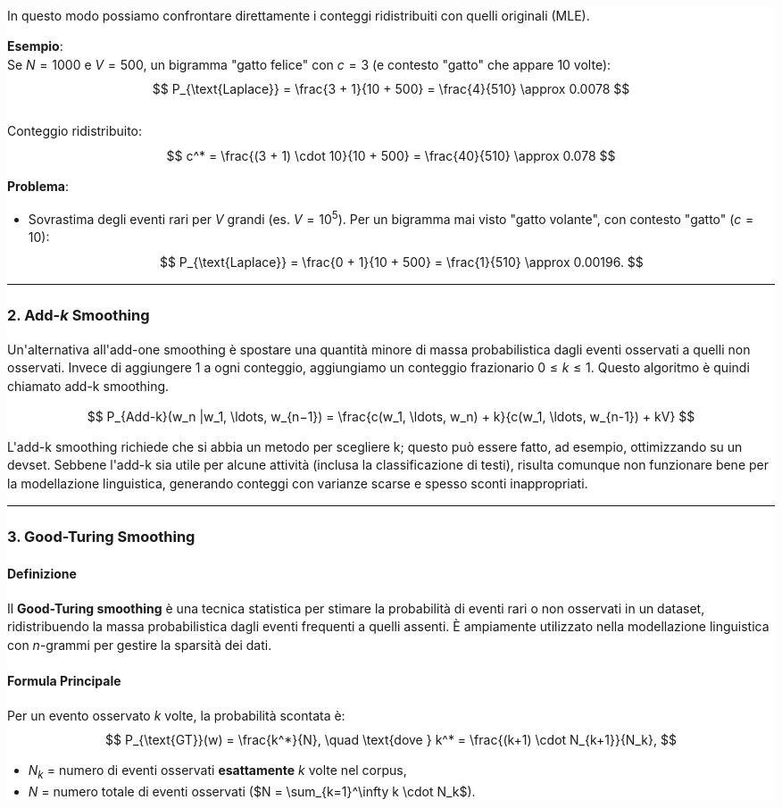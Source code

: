In questo modo possiamo confrontare direttamente i conteggi ridistribuiti con quelli originali (MLE).

**Esempio**:  
Se $N=1000$ e $V=500$, un bigramma "gatto felice" con $c=3$ (e contesto "gatto" che appare 10 volte):  
$$
P_{\text{Laplace}} = \frac{3 + 1}{10 + 500} = \frac{4}{510} \approx 0.0078
$$  
Conteggio ridistribuito:  
$$
c^* = \frac{(3 + 1) \cdot 10}{10 + 500} = \frac{40}{510} \approx 0.078
$$

**Problema**:  
- Sovrastima degli eventi rari per $V$ grandi (es. $V=10^5$). Per un bigramma mai visto "gatto volante", con contesto "gatto" ($c=10$):  
$$
P_{\text{Laplace}} = \frac{0 + 1}{10 + 500} = \frac{1}{510} \approx 0.00196.
$$

---

### 2. Add-$k$ Smoothing

Un'alternativa all'add-one smoothing è spostare una quantità minore di massa probabilistica dagli eventi osservati a quelli non osservati. Invece di aggiungere 1 a ogni conteggio, aggiungiamo un conteggio frazionario $0 \leq k \leq 1$. Questo algoritmo è quindi chiamato add-k smoothing.

$$
P_{Add-k}(w_n |w_1, \ldots, w_{n−1}) = \frac{c(w_1, \ldots, w_n) + k}{c(w_1, \ldots, w_{n-1}) + kV}
$$

L'add-k smoothing richiede che si abbia un metodo per scegliere k; questo può essere fatto, ad esempio, ottimizzando su un devset. Sebbene l'add-k sia utile per alcune attività (inclusa la classificazione di testi), risulta comunque non funzionare bene per la modellazione linguistica, generando conteggi con varianze scarse e spesso sconti inappropriati.

---

### 3. **Good-Turing Smoothing**

#### **Definizione**  
Il **Good-Turing smoothing** è una tecnica statistica per stimare la probabilità di eventi rari o non osservati in un dataset, ridistribuendo la massa probabilistica dagli eventi frequenti a quelli assenti. È ampiamente utilizzato nella modellazione linguistica con $n$-grammi per gestire la sparsità dei dati.

#### **Formula Principale**  
Per un evento osservato $k$ volte, la probabilità scontata è:  
$$
P_{\text{GT}}(w) = \frac{k^*}{N}, \quad \text{dove } k^* = \frac{(k+1) \cdot N_{k+1}}{N_k},  
$$  
- $N_k$ = numero di eventi osservati **esattamente** $k$ volte nel corpus,  
- $N$ = numero totale di eventi osservati ($N = \sum_{k=1}^\infty k \cdot N_k$).  
